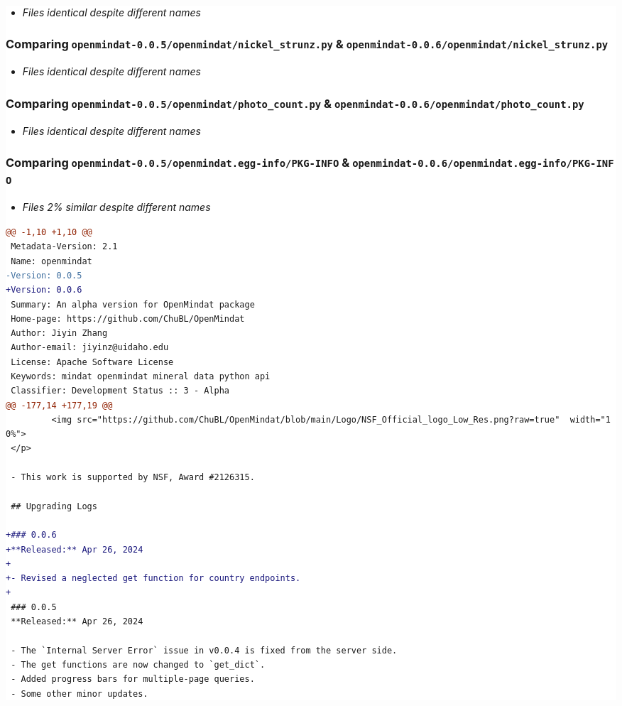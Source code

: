  * *Files identical despite different names*

### Comparing `openmindat-0.0.5/openmindat/nickel_strunz.py` & `openmindat-0.0.6/openmindat/nickel_strunz.py`

 * *Files identical despite different names*

### Comparing `openmindat-0.0.5/openmindat/photo_count.py` & `openmindat-0.0.6/openmindat/photo_count.py`

 * *Files identical despite different names*

### Comparing `openmindat-0.0.5/openmindat.egg-info/PKG-INFO` & `openmindat-0.0.6/openmindat.egg-info/PKG-INFO`

 * *Files 2% similar despite different names*

```diff
@@ -1,10 +1,10 @@
 Metadata-Version: 2.1
 Name: openmindat
-Version: 0.0.5
+Version: 0.0.6
 Summary: An alpha version for OpenMindat package
 Home-page: https://github.com/ChuBL/OpenMindat
 Author: Jiyin Zhang
 Author-email: jiyinz@uidaho.edu
 License: Apache Software License
 Keywords: mindat openmindat mineral data python api
 Classifier: Development Status :: 3 - Alpha
@@ -177,14 +177,19 @@
         <img src="https://github.com/ChuBL/OpenMindat/blob/main/Logo/NSF_Official_logo_Low_Res.png?raw=true"  width="10%">
 </p>
 
 - This work is supported by NSF, Award #2126315.
 
 ## Upgrading Logs
 
+### 0.0.6
+**Released:** Apr 26, 2024
+
+- Revised a neglected get function for country endpoints.
+
 ### 0.0.5
 **Released:** Apr 26, 2024
 
 - The `Internal Server Error` issue in v0.0.4 is fixed from the server side.
 - The get functions are now changed to `get_dict`.
 - Added progress bars for multiple-page queries.
 - Some other minor updates.
```
